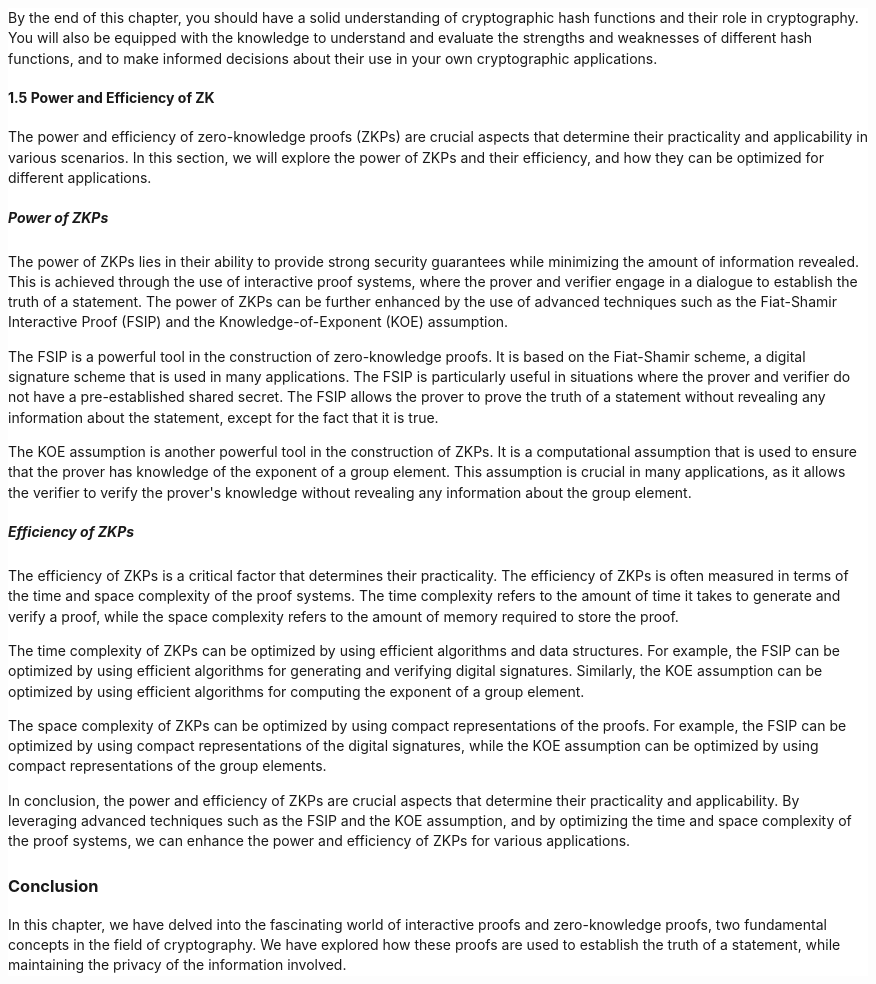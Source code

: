 By the end of this chapter, you should have a solid understanding of cryptographic hash functions and their role in cryptography. You will also be equipped with the knowledge to understand and evaluate the strengths and weaknesses of different hash functions, and to make informed decisions about their use in your own cryptographic applications.




#### 1.5 Power and Efficiency of ZK

The power and efficiency of zero-knowledge proofs (ZKPs) are crucial aspects that determine their practicality and applicability in various scenarios. In this section, we will explore the power of ZKPs and their efficiency, and how they can be optimized for different applications.

##### Power of ZKPs

The power of ZKPs lies in their ability to provide strong security guarantees while minimizing the amount of information revealed. This is achieved through the use of interactive proof systems, where the prover and verifier engage in a dialogue to establish the truth of a statement. The power of ZKPs can be further enhanced by the use of advanced techniques such as the Fiat-Shamir Interactive Proof (FSIP) and the Knowledge-of-Exponent (KOE) assumption.

The FSIP is a powerful tool in the construction of zero-knowledge proofs. It is based on the Fiat-Shamir scheme, a digital signature scheme that is used in many applications. The FSIP is particularly useful in situations where the prover and verifier do not have a pre-established shared secret. The FSIP allows the prover to prove the truth of a statement without revealing any information about the statement, except for the fact that it is true.

The KOE assumption is another powerful tool in the construction of ZKPs. It is a computational assumption that is used to ensure that the prover has knowledge of the exponent of a group element. This assumption is crucial in many applications, as it allows the verifier to verify the prover's knowledge without revealing any information about the group element.

##### Efficiency of ZKPs

The efficiency of ZKPs is a critical factor that determines their practicality. The efficiency of ZKPs is often measured in terms of the time and space complexity of the proof systems. The time complexity refers to the amount of time it takes to generate and verify a proof, while the space complexity refers to the amount of memory required to store the proof.

The time complexity of ZKPs can be optimized by using efficient algorithms and data structures. For example, the FSIP can be optimized by using efficient algorithms for generating and verifying digital signatures. Similarly, the KOE assumption can be optimized by using efficient algorithms for computing the exponent of a group element.

The space complexity of ZKPs can be optimized by using compact representations of the proofs. For example, the FSIP can be optimized by using compact representations of the digital signatures, while the KOE assumption can be optimized by using compact representations of the group elements.

In conclusion, the power and efficiency of ZKPs are crucial aspects that determine their practicality and applicability. By leveraging advanced techniques such as the FSIP and the KOE assumption, and by optimizing the time and space complexity of the proof systems, we can enhance the power and efficiency of ZKPs for various applications.

### Conclusion

In this chapter, we have delved into the fascinating world of interactive proofs and zero-knowledge proofs, two fundamental concepts in the field of cryptography. We have explored how these proofs are used to establish the truth of a statement, while maintaining the privacy of the information involved. 
